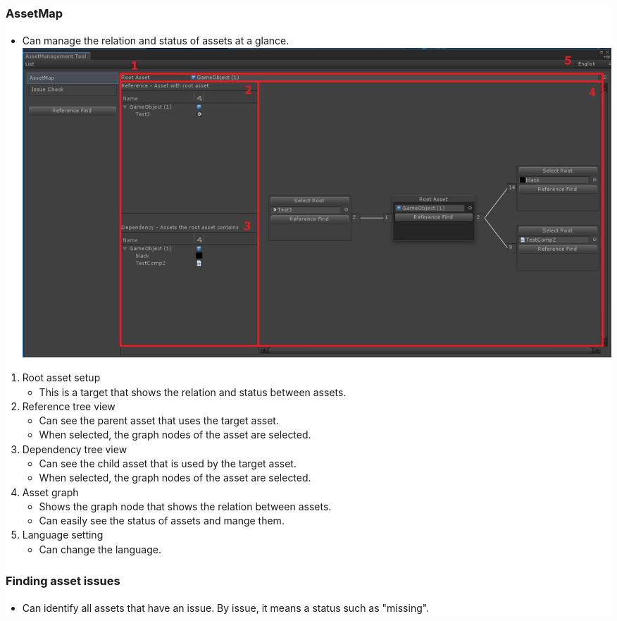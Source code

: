 ### AssetMap

* Can manage the relation and status of assets at a glance.
![1_gpm_assetmanagement_assetmap_en.png](./images/1_gpm_assetmanagement_assetmap_en.png)

1. Root asset setup
    * This is a target that shows the relation and status between assets.
2. Reference tree view
    * Can see the parent asset that uses the target asset.
    * When selected, the graph nodes of the asset are selected.
3. Dependency tree view
    * Can see the child asset that is used by the target asset.
    * When selected, the graph nodes of the asset are selected.
4. Asset graph
	* Shows the graph node that shows the relation between assets.
	* Can easily see the status of assets and mange them.
5. Language setting
    * Can change the language.

### Finding asset issues

* Can identify all assets that have an issue. By issue, it means a status such as "missing".